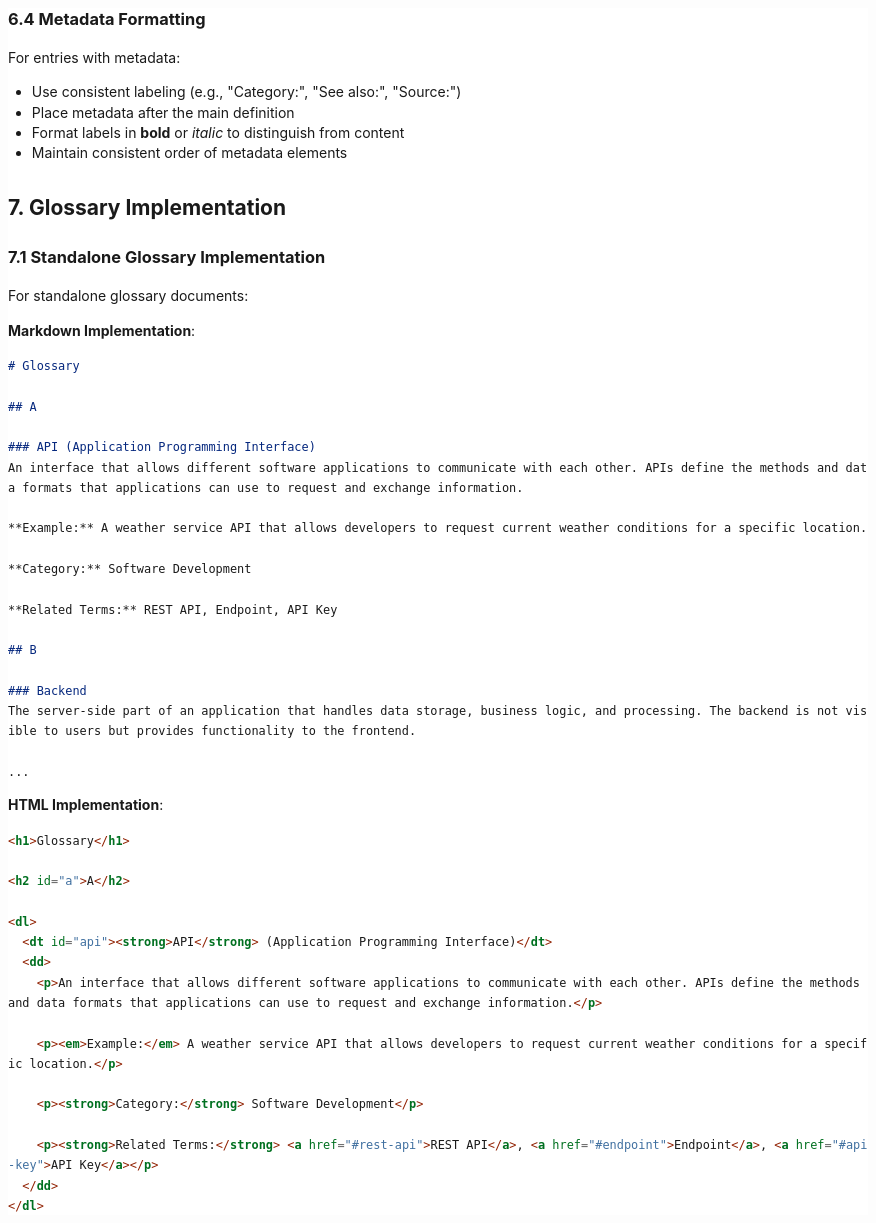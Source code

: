 ### 6.4 Metadata Formatting

For entries with metadata:

- Use consistent labeling (e.g., "Category:", "See also:", "Source:")
- Place metadata after the main definition
- Format labels in **bold** or *italic* to distinguish from content
- Maintain consistent order of metadata elements

## 7. Glossary Implementation

### 7.1 Standalone Glossary Implementation

For standalone glossary documents:

**Markdown Implementation**:
```markdown
# Glossary

## A

### API (Application Programming Interface)
An interface that allows different software applications to communicate with each other. APIs define the methods and data formats that applications can use to request and exchange information.

**Example:** A weather service API that allows developers to request current weather conditions for a specific location.

**Category:** Software Development

**Related Terms:** REST API, Endpoint, API Key

## B

### Backend
The server-side part of an application that handles data storage, business logic, and processing. The backend is not visible to users but provides functionality to the frontend.

...
```

**HTML Implementation**:
```html
<h1>Glossary</h1>

<h2 id="a">A</h2>

<dl>
  <dt id="api"><strong>API</strong> (Application Programming Interface)</dt>
  <dd>
    <p>An interface that allows different software applications to communicate with each other. APIs define the methods and data formats that applications can use to request and exchange information.</p>
    
    <p><em>Example:</em> A weather service API that allows developers to request current weather conditions for a specific location.</p>
    
    <p><strong>Category:</strong> Software Development</p>
    
    <p><strong>Related Terms:</strong> <a href="#rest-api">REST API</a>, <a href="#endpoint">Endpoint</a>, <a href="#api-key">API Key</a></p>
  </dd>
</dl>
```
